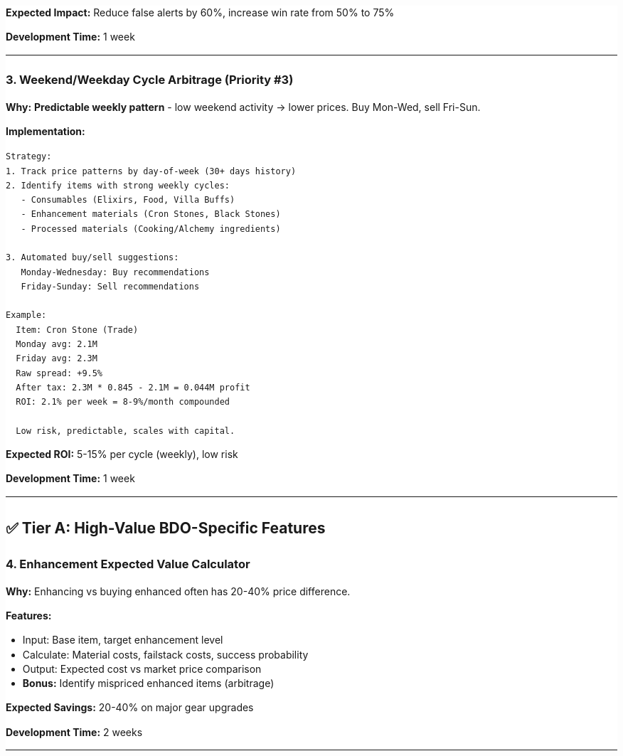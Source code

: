 **Expected Impact:** Reduce false alerts by 60%, increase win rate from 50% to 75%

**Development Time:** 1 week

---

### 3. Weekend/Weekday Cycle Arbitrage (Priority #3)
**Why:** **Predictable weekly pattern** - low weekend activity → lower prices. Buy Mon-Wed, sell Fri-Sun.

**Implementation:**
```
Strategy:
1. Track price patterns by day-of-week (30+ days history)
2. Identify items with strong weekly cycles:
   - Consumables (Elixirs, Food, Villa Buffs)
   - Enhancement materials (Cron Stones, Black Stones)
   - Processed materials (Cooking/Alchemy ingredients)

3. Automated buy/sell suggestions:
   Monday-Wednesday: Buy recommendations
   Friday-Sunday: Sell recommendations

Example:
  Item: Cron Stone (Trade)
  Monday avg: 2.1M
  Friday avg: 2.3M
  Raw spread: +9.5%
  After tax: 2.3M * 0.845 - 2.1M = 0.044M profit
  ROI: 2.1% per week = 8-9%/month compounded
  
  Low risk, predictable, scales with capital.
```

**Expected ROI:** 5-15% per cycle (weekly), low risk

**Development Time:** 1 week

---

## ✅ Tier A: High-Value BDO-Specific Features

### 4. Enhancement Expected Value Calculator
**Why:** Enhancing vs buying enhanced often has 20-40% price difference.

**Features:**
- Input: Base item, target enhancement level
- Calculate: Material costs, failstack costs, success probability
- Output: Expected cost vs market price comparison
- **Bonus:** Identify mispriced enhanced items (arbitrage)

**Expected Savings:** 20-40% on major gear upgrades

**Development Time:** 2 weeks

---